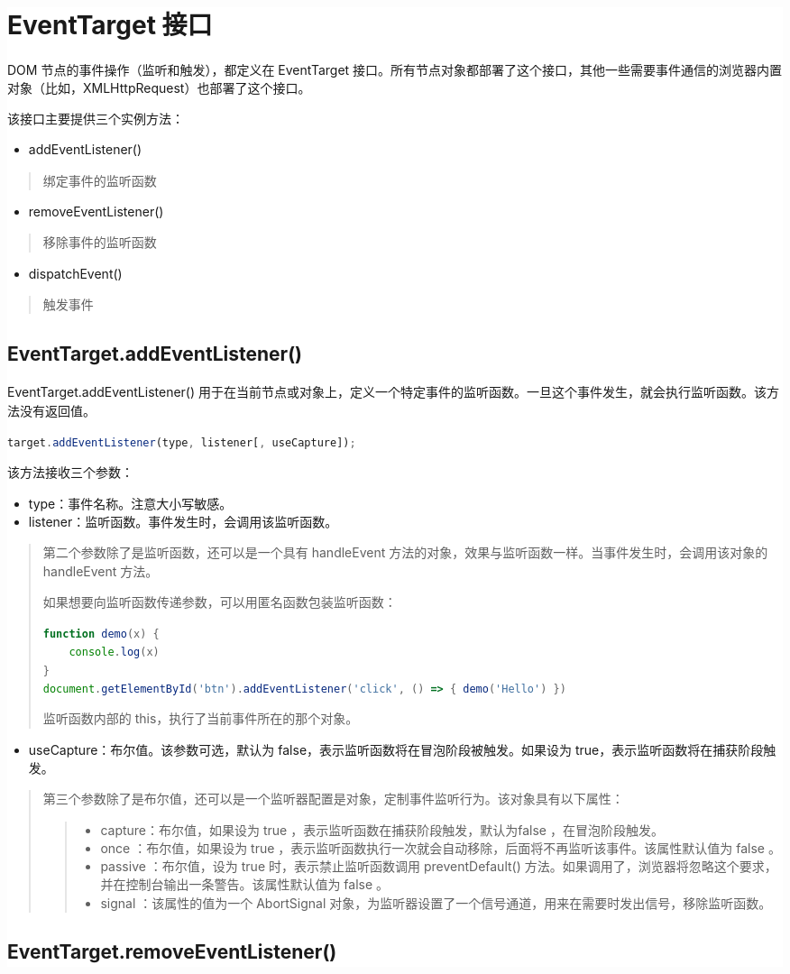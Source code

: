 # EventTarget 接口

DOM 节点的事件操作（监听和触发），都定义在 EventTarget 接口。所有节点对象都部署了这个接口，其他一些需要事件通信的浏览器内置对象（比如，XMLHttpRequest）也部署了这个接口。

该接口主要提供三个实例方法：

+ addEventListener()

>  绑定事件的监听函数

+ removeEventListener()

> 移除事件的监听函数

+ dispatchEvent()

> 触发事件

## EventTarget.addEventListener()

EventTarget.addEventListener() 用于在当前节点或对象上，定义一个特定事件的监听函数。一旦这个事件发生，就会执行监听函数。该方法没有返回值。

```js
target.addEventListener(type, listener[, useCapture]);
```

该方法接收三个参数：

+ type：事件名称。注意大小写敏感。
+ listener：监听函数。事件发生时，会调用该监听函数。

> 第二个参数除了是监听函数，还可以是一个具有 handleEvent 方法的对象，效果与监听函数一样。当事件发生时，会调用该对象的 handleEvent 方法。
>
> 如果想要向监听函数传递参数，可以用匿名函数包装监听函数：
>
> ```js
> function demo(x) {
>     console.log(x)
> }
> document.getElementById('btn').addEventListener('click', () => { demo('Hello') })
> ```
>
> 监听函数内部的 this，执行了当前事件所在的那个对象。

+ useCapture：布尔值。该参数可选，默认为 false，表示监听函数将在冒泡阶段被触发。如果设为 true，表示监听函数将在捕获阶段触发。

> 第三个参数除了是布尔值，还可以是一个监听器配置是对象，定制事件监听行为。该对象具有以下属性：
>
> > - capture：布尔值，如果设为 true ，表示监听函数在捕获阶段触发，默认为false ，在冒泡阶段触发。
> > -  once ：布尔值，如果设为 true ，表示监听函数执行一次就会自动移除，后面将不再监听该事件。该属性默认值为 false 。
> > -  passive ：布尔值，设为 true 时，表示禁止监听函数调用 preventDefault() 方法。如果调用了，浏览器将忽略这个要求，并在控制台输出一条警告。该属性默认值为 false 。
> > -  signal ：该属性的值为一个 AbortSignal 对象，为监听器设置了一个信号通道，用来在需要时发出信号，移除监听函数。

## EventTarget.removeEventListener()
